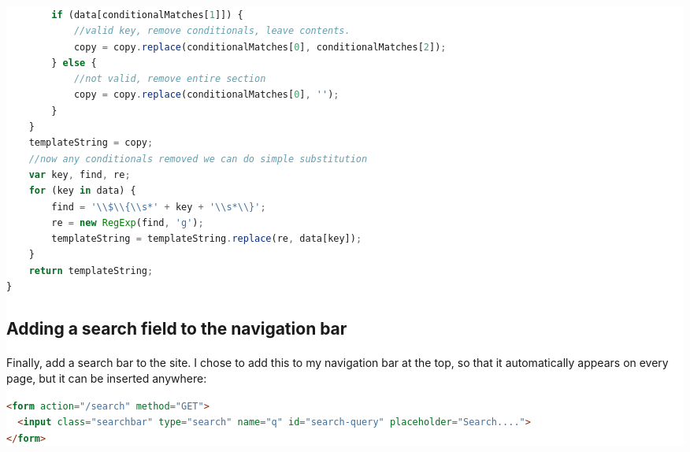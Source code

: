 ```javascript
        if (data[conditionalMatches[1]]) {
            //valid key, remove conditionals, leave contents.
            copy = copy.replace(conditionalMatches[0], conditionalMatches[2]);
        } else {
            //not valid, remove entire section
            copy = copy.replace(conditionalMatches[0], '');
        }
    }
    templateString = copy;
    //now any conditionals removed we can do simple substitution
    var key, find, re;
    for (key in data) {
        find = '\\$\\{\\s*' + key + '\\s*\\}';
        re = new RegExp(find, 'g');
        templateString = templateString.replace(re, data[key]);
    }
    return templateString;
}

```

## Adding a search field to the navigation bar

Finally, add a search bar to the site.
I chose to add this to my navigation bar at the top, so that it automatically appears on every page, but it can be inserted anywhere:
```html
<form action="/search" method="GET">
  <input class="searchbar" type="search" name="q" id="search-query" placeholder="Search....">
</form>
```
